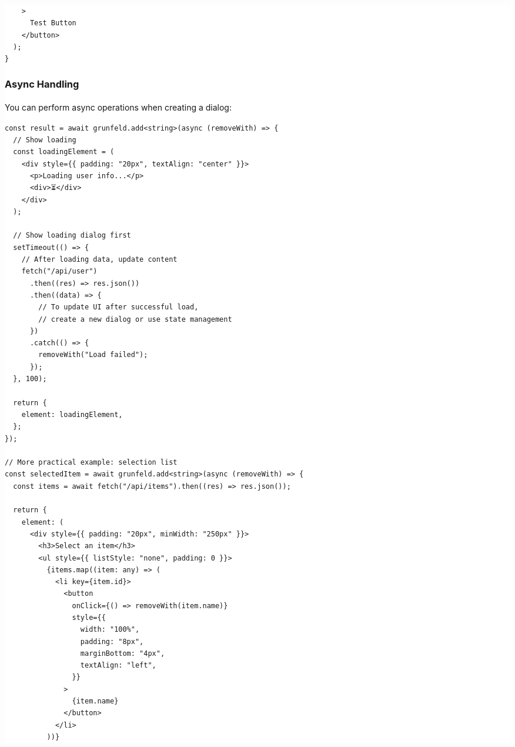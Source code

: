 ```tsx
    >
      Test Button
    </button>
  );
}
```

### Async Handling

You can perform async operations when creating a dialog:

```tsx
const result = await grunfeld.add<string>(async (removeWith) => {
  // Show loading
  const loadingElement = (
    <div style={{ padding: "20px", textAlign: "center" }}>
      <p>Loading user info...</p>
      <div>⏳</div>
    </div>
  );

  // Show loading dialog first
  setTimeout(() => {
    // After loading data, update content
    fetch("/api/user")
      .then((res) => res.json())
      .then((data) => {
        // To update UI after successful load,
        // create a new dialog or use state management
      })
      .catch(() => {
        removeWith("Load failed");
      });
  }, 100);

  return {
    element: loadingElement,
  };
});

// More practical example: selection list
const selectedItem = await grunfeld.add<string>(async (removeWith) => {
  const items = await fetch("/api/items").then((res) => res.json());

  return {
    element: (
      <div style={{ padding: "20px", minWidth: "250px" }}>
        <h3>Select an item</h3>
        <ul style={{ listStyle: "none", padding: 0 }}>
          {items.map((item: any) => (
            <li key={item.id}>
              <button
                onClick={() => removeWith(item.name)}
                style={{
                  width: "100%",
                  padding: "8px",
                  marginBottom: "4px",
                  textAlign: "left",
                }}
              >
                {item.name}
              </button>
            </li>
          ))}
```